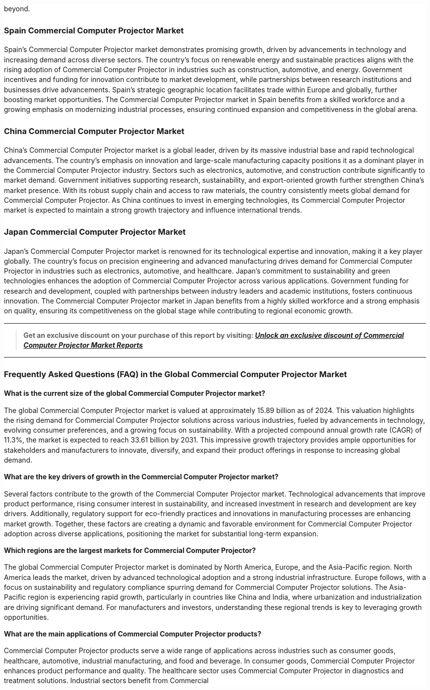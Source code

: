 beyond.</p><h3>Spain Commercial Computer Projector Market</h3><p>Spain&rsquo;s Commercial Computer Projector market demonstrates promising growth, driven by advancements in technology and increasing demand across diverse sectors. The country&rsquo;s focus on renewable energy and sustainable practices aligns with the rising adoption of Commercial Computer Projector in industries such as construction, automotive, and energy. Government incentives and funding for innovation contribute to market development, while partnerships between research institutions and businesses drive advancements. Spain&rsquo;s strategic geographic location facilitates trade within Europe and globally, further boosting market opportunities. The Commercial Computer Projector market in Spain benefits from a skilled workforce and a growing emphasis on modernizing industrial processes, ensuring continued expansion and competitiveness in the global arena.</p><h3>China Commercial Computer Projector Market</h3><p>China&rsquo;s Commercial Computer Projector market is a global leader, driven by its massive industrial base and rapid technological advancements. The country&rsquo;s emphasis on innovation and large-scale manufacturing capacity positions it as a dominant player in the Commercial Computer Projector industry. Sectors such as electronics, automotive, and construction contribute significantly to market demand. Government initiatives supporting research, sustainability, and export-oriented growth further strengthen China&rsquo;s market presence. With its robust supply chain and access to raw materials, the country consistently meets global demand for Commercial Computer Projector. As China continues to invest in emerging technologies, its Commercial Computer Projector market is expected to maintain a strong growth trajectory and influence international trends.</p><h3>Japan Commercial Computer Projector Market</h3><p>Japan&rsquo;s Commercial Computer Projector market is renowned for its technological expertise and innovation, making it a key player globally. The country&rsquo;s focus on precision engineering and advanced manufacturing drives demand for Commercial Computer Projector in industries such as electronics, automotive, and healthcare. Japan&rsquo;s commitment to sustainability and green technologies enhances the adoption of Commercial Computer Projector across various applications. Government funding for research and development, coupled with partnerships between industry leaders and academic institutions, fosters continuous innovation. The Commercial Computer Projector market in Japan benefits from a highly skilled workforce and a strong emphasis on quality, ensuring its competitiveness on the global stage while contributing to regional economic growth.</p><hr /><blockquote><p><strong>Get an exclusive discount on your purchase of this report by visiting: <em><a href="://marketresearchpulse.com/ask-for-discount/119636?utm_source=Github&amp;utm_medium=022">Unlock an exclusive discount of Commercial Computer Projector Market Reports</a></em>&nbsp;</strong></p></blockquote><hr /><h3>Frequently Asked Questions (FAQ) in the Global Commercial Computer Projector Market</h3><p><strong>What is the current size of the global Commercial Computer Projector market?</strong></p><p>The global Commercial Computer Projector market is valued at approximately 15.89 billion as of 2024. This valuation highlights the rising demand for Commercial Computer Projector solutions across various industries, fueled by advancements in technology, evolving consumer preferences, and a growing focus on sustainability. With a projected compound annual growth rate (CAGR) of 11.3%, the market is expected to reach 33.61 billion by 2031. This impressive growth trajectory provides ample opportunities for stakeholders and manufacturers to innovate, diversify, and expand their product offerings in response to increasing global demand.</p><p><strong>What are the key drivers of growth in the Commercial Computer Projector market?</strong></p><p>Several factors contribute to the growth of the Commercial Computer Projector market. Technological advancements that improve product performance, rising consumer interest in sustainability, and increased investment in research and development are key drivers. Additionally, regulatory support for eco-friendly practices and innovations in manufacturing processes are enhancing market growth. Together, these factors are creating a dynamic and favorable environment for Commercial Computer Projector adoption across diverse applications, positioning the market for substantial long-term expansion.</p><p><strong>Which regions are the largest markets for Commercial Computer Projector?</strong></p><p>The global Commercial Computer Projector market is dominated by North America, Europe, and the Asia-Pacific region. North America leads the market, driven by advanced technological adoption and a strong industrial infrastructure. Europe follows, with a focus on sustainability and regulatory compliance spurring demand for Commercial Computer Projector solutions. The Asia-Pacific region is experiencing rapid growth, particularly in countries like China and India, where urbanization and industrialization are driving significant demand. For manufacturers and investors, understanding these regional trends is key to leveraging growth opportunities.</p><p><strong>What are the main applications of Commercial Computer Projector products?</strong></p><p>Commercial Computer Projector products serve a wide range of applications across industries such as consumer goods, healthcare, automotive, industrial manufacturing, and food and beverage. In consumer goods, Commercial Computer Projector enhances product performance and quality. The healthcare sector uses Commercial Computer Projector in diagnostics and treatment solutions. Industrial sectors benefit from Commercial